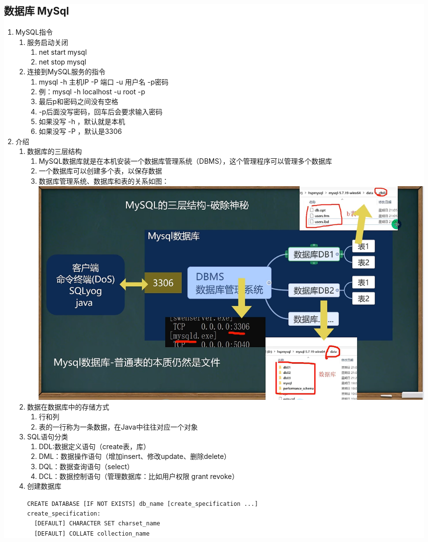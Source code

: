 ## 数据库 MySql
1. MySQL指令
   1. 服务启动关闭
      1. net start mysql
      2. net stop mysql
   2. 连接到MySQL服务的指令
      1. mysql -h 主机IP -P 端口 -u 用户名 -p密码
      2. 例：mysql -h localhost -u root -p
      3. 最后p和密码之间没有空格
      4. -p后面没写密码，回车后会要求输入密码
      5. 如果没写 -h ，默认就是本机
      6. 如果没写 -P ，默认是3306
2. 介绍
   1. 数据库的三层结构
      1. MySQL数据库就是在本机安装一个数据库管理系统（DBMS），这个管理程序可以管理多个数据库
      2. 一个数据库可以创建多个表，以保存数据
      3. 数据库管理系统、数据库和表的关系如图：![](./img/数据库介绍.PNG) 
   2. 数据在数据库中的存储方式
      1. 行和列
      2. 表的一行称为一条数据，在Java中往往对应一个对象
   3. SQL语句分类
      1. DDL:数据定义语句（create表，库）
      2. DML：数据操作语句（增加insert、修改update、删除delete）
      3. DQL：数据查询语句（select）
      4. DCL：数据控制语句（管理数据库：比如用户权限 grant revoke）
   4. 创建数据库
      ```
      CREATE DATABASE [IF NOT EXISTS] db_name [create_specification ...]
      create_specification:
        [DEFAULT] CHARACTER SET charset_name
        [DEFAULT] COLLATE collection_name
